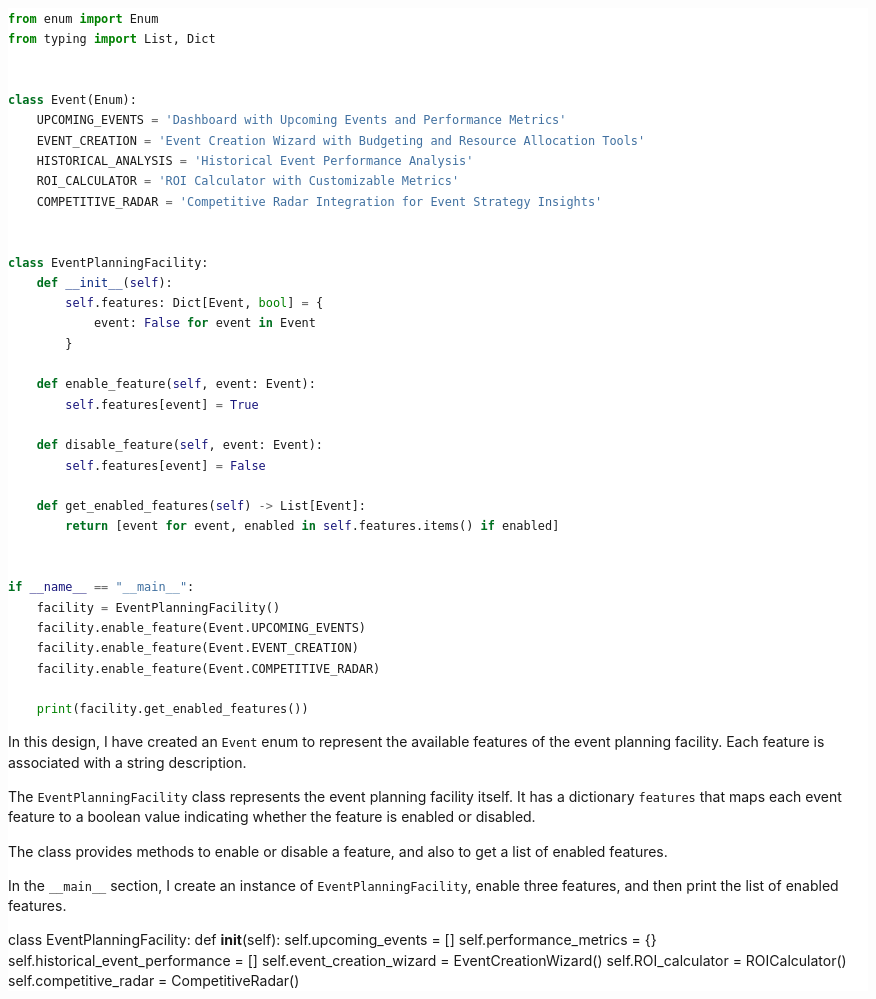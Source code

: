 ```python
from enum import Enum
from typing import List, Dict


class Event(Enum):
    UPCOMING_EVENTS = 'Dashboard with Upcoming Events and Performance Metrics'
    EVENT_CREATION = 'Event Creation Wizard with Budgeting and Resource Allocation Tools'
    HISTORICAL_ANALYSIS = 'Historical Event Performance Analysis'
    ROI_CALCULATOR = 'ROI Calculator with Customizable Metrics'
    COMPETITIVE_RADAR = 'Competitive Radar Integration for Event Strategy Insights'


class EventPlanningFacility:
    def __init__(self):
        self.features: Dict[Event, bool] = {
            event: False for event in Event
        }

    def enable_feature(self, event: Event):
        self.features[event] = True

    def disable_feature(self, event: Event):
        self.features[event] = False

    def get_enabled_features(self) -> List[Event]:
        return [event for event, enabled in self.features.items() if enabled]


if __name__ == "__main__":
    facility = EventPlanningFacility()
    facility.enable_feature(Event.UPCOMING_EVENTS)
    facility.enable_feature(Event.EVENT_CREATION)
    facility.enable_feature(Event.COMPETITIVE_RADAR)

    print(facility.get_enabled_features())
```

In this design, I have created an `Event` enum to represent the available features of the event planning facility. Each feature is associated with a string description.

The `EventPlanningFacility` class represents the event planning facility itself. It has a dictionary `features` that maps each event feature to a boolean value indicating whether the feature is enabled or disabled.

The class provides methods to enable or disable a feature, and also to get a list of enabled features.

In the `__main__` section, I create an instance of `EventPlanningFacility`, enable three features, and then print the list of enabled features.

class EventPlanningFacility:
    def __init__(self):
        self.upcoming_events = []
        self.performance_metrics = {}
        self.historical_event_performance = []
        self.event_creation_wizard = EventCreationWizard()
        self.ROI_calculator = ROICalculator()
        self.competitive_radar = CompetitiveRadar()
